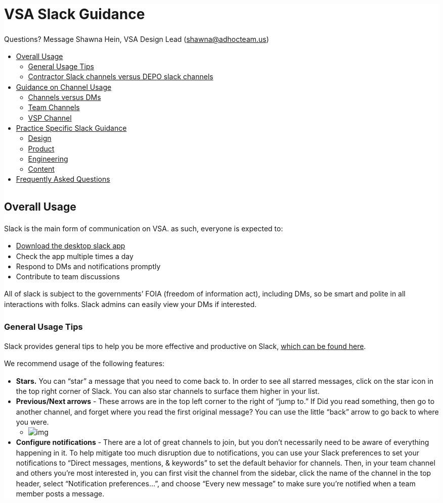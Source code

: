 # VSA Slack Guidance 

Questions? Message Shawna Hein, VSA Design Lead (shawna@adhocteam.us)

* [Overall Usage](#overall-usage)
  * [General Usage Tips](#general-usage-tips)
  * [Contractor Slack channels versus DEPO slack channels](#Contractor-Slack-channels-versus-DEPO-slack-channels)
* [Guidance on Channel Usage](#Guidance-on-Channel-Usage)
  * [Channels versus DMs](#Channels-versus-DMs)
  * [Team Channels](#Team-Channels)
  * [VSP Channel]()
* [Practice Specific Slack Guidance](#Practice-Specific-Slack-Guidance)
  * [Design](#design)
  * [Product](#product)
  * [Engineering](#engineering)
  * [Content](#content)
* [Frequently Asked Questions](#Frequently-Asked-Questions)

## Overall Usage

Slack is the main form of communication on VSA. as such, everyone is expected to:

* [Download the desktop slack app](https://slack.com/downloads/)
* Check the app multiple times a day
* Respond to DMs and notifications promptly
* Contribute to team discussions

All of slack is subject to the governments’ FOIA (freedom of information act), including DMs, so be smart and polite in all interactions with folks. Slack admins can easily view your DMs if interested.

### General Usage Tips

Slack provides general tips to help you be more effective and productive on Slack, [which can be found here](https://slack.com/help/categories/360000049063-Tips-Tricks-More).

We recommend usage of the following features:

* **Stars.** You can “star” a message that you need to come back to. In order to see all starred messages, click on the star icon in the top right corner of Slack. You can also star channels to surface them higher in your list.
* **Previous/Next arrows** - These arrows are in the top left corner to the right of “jump to.” If Did you read something, then go to another channel, and forget where you read the first original message? You can use the little “back” arrow to go back to where you were. 
   * ![img](https://lh4.googleusercontent.com/qFkrWxt0NoQtyq0X_CLdIo4a0PgYA2r0EpW_RZ3M_UjMGDeI_vhPBlkV1V-sH1ZmzP576Ym76zZJ49117d-J6BVvHTgGDanhKS6jSZJa-wlNdpVGHJtnH03SQ5qpfNRErSgevMpm)
* **Configure notifications** - There are a lot of great channels to join, but you don’t necessarily need to be aware of everything happening in it. To help mitigate too much disruption due to notifications, you can use your Slack preferences to set your notifications to “Direct messages, mentions, & keywords” to set the default behavior for channels. Then, in your team channel and others you’re most interested in, you can first visit the channel from the sidebar, click the name of the channel in the top header, select “Notification preferences…”, and choose “Every new message” to make sure you’re notified when a team member posts a message.
